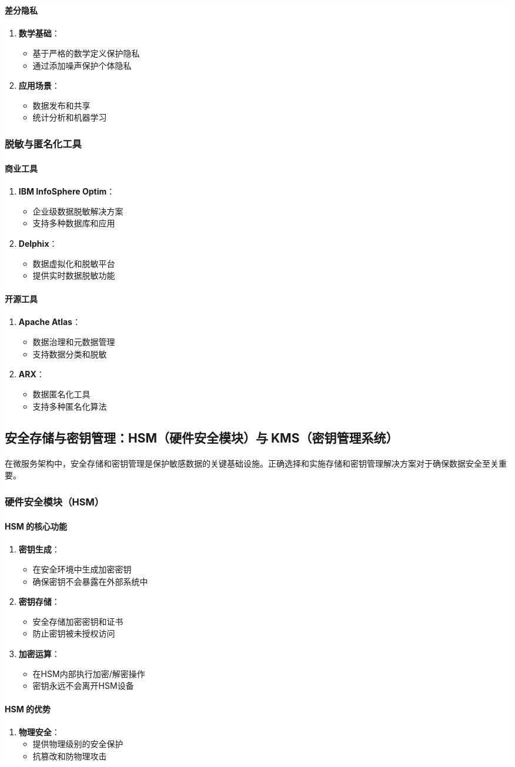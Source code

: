 #### 差分隐私

1. **数学基础**：
   - 基于严格的数学定义保护隐私
   - 通过添加噪声保护个体隐私

2. **应用场景**：
   - 数据发布和共享
   - 统计分析和机器学习

### 脱敏与匿名化工具

#### 商业工具

1. **IBM InfoSphere Optim**：
   - 企业级数据脱敏解决方案
   - 支持多种数据库和应用

2. **Delphix**：
   - 数据虚拟化和脱敏平台
   - 提供实时数据脱敏功能

#### 开源工具

1. **Apache Atlas**：
   - 数据治理和元数据管理
   - 支持数据分类和脱敏

2. **ARX**：
   - 数据匿名化工具
   - 支持多种匿名化算法

## 安全存储与密钥管理：HSM（硬件安全模块）与 KMS（密钥管理系统）

在微服务架构中，安全存储和密钥管理是保护敏感数据的关键基础设施。正确选择和实施存储和密钥管理解决方案对于确保数据安全至关重要。

### 硬件安全模块（HSM）

#### HSM 的核心功能

1. **密钥生成**：
   - 在安全环境中生成加密密钥
   - 确保密钥不会暴露在外部系统中

2. **密钥存储**：
   - 安全存储加密密钥和证书
   - 防止密钥被未授权访问

3. **加密运算**：
   - 在HSM内部执行加密/解密操作
   - 密钥永远不会离开HSM设备

#### HSM 的优势

1. **物理安全**：
   - 提供物理级别的安全保护
   - 抗篡改和防物理攻击
